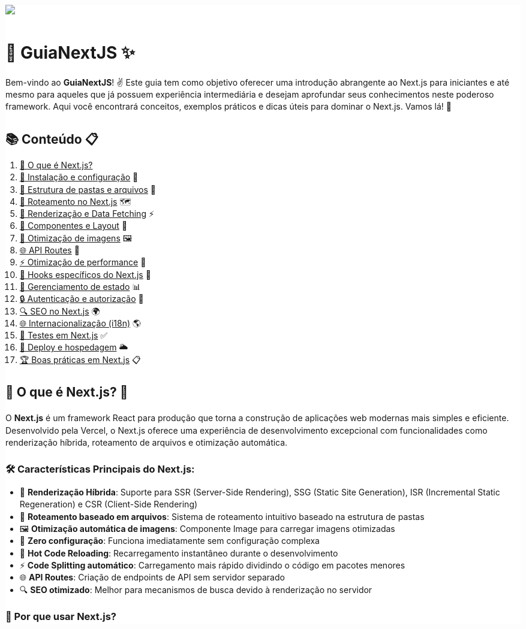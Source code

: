 <img width=100% src="https://capsule-render.vercel.app/api?type=waving&color=00A0D2&height=180&section=header&text=GuiaNext&fontSize=30&fontColor=fff&animation=twinkling&fontAlignY=35"/>

# 🚀 GuiaNextJS ✨

Bem-vindo ao **GuiaNextJS**! ✌️ Este guia tem como objetivo oferecer uma introdução abrangente ao Next.js para iniciantes e até mesmo para aqueles que já possuem experiência intermediária e desejam aprofundar seus conhecimentos neste poderoso framework. Aqui você encontrará conceitos, exemplos práticos e dicas úteis para dominar o Next.js. Vamos lá! 🚀

## 📚 Conteúdo 📋

1. [🚀 O que é Next.js?](#o-que-e-nextjs)
2. [📂 Instalação e configuração](contents/instalacao-e-configuracao.md) 📝
3. [📁 Estrutura de pastas e arquivos](contents/estrutura-de-pastas-e-arquivos.md) 📂
4. [🧭 Roteamento no Next.js](contents/roteamento.md) 🗺️
5. [🔄 Renderização e Data Fetching](contents/renderizacao-e-data-fetching.md) ⚡
6. [🧩 Componentes e Layout](contents/componentes-e-layout.md) 🔄
7. [📱 Otimização de imagens](contents/otimizacao-de-imagens.md) 🖼️
8. [🌐 API Routes](contents/api-routes.md) 📡
9. [⚡ Otimização de performance](contents/otimizacao-de-performance.md) 🚀
10. [🔌 Hooks específicos do Next.js](contents/hooks-especificos.md) 🎣
11. [🧠 Gerenciamento de estado](contents/gerenciamento-de-estado.md) 📊
12. [🔒 Autenticação e autorização](contents/autenticacao-e-autorizacao.md) 🔑
13. [🔍 SEO no Next.js](contents/seo-e-metadados.md) 🌍
14. [🌐 Internacionalização (i18n)](contents/internacionalizacao.md) 🌎
15. [🧪 Testes em Next.js](contents/testes.md) ✅
16. [🚢 Deploy e hospedagem](contents/deploy-e-hospedagem.md) 🌥️
17. [🏆 Boas práticas em Next.js](contents/boas-praticas.md) 📋

<h2 id="o-que-e-nextjs"> 🚀 O que é Next.js? 💭</h2>

O **Next.js** é um framework React para produção que torna a construção de aplicações web modernas mais simples e eficiente. Desenvolvido pela Vercel, o Next.js oferece uma experiência de desenvolvimento excepcional com funcionalidades como renderização híbrida, roteamento de arquivos e otimização automática.

### 🛠️ Características Principais do Next.js:

- 🔄 **Renderização Híbrida**: Suporte para SSR (Server-Side Rendering), SSG (Static Site Generation), ISR (Incremental Static Regeneration) e CSR (Client-Side Rendering)
- 📁 **Roteamento baseado em arquivos**: Sistema de roteamento intuitivo baseado na estrutura de pastas
- 🖼️ **Otimização automática de imagens**: Componente Image para carregar imagens otimizadas
- 📱 **Zero configuração**: Funciona imediatamente sem configuração complexa
- 🧩 **Hot Code Reloading**: Recarregamento instantâneo durante o desenvolvimento
- ⚡ **Code Splitting automático**: Carregamento mais rápido dividindo o código em pacotes menores
- 🌐 **API Routes**: Criação de endpoints de API sem servidor separado
- 🔍 **SEO otimizado**: Melhor para mecanismos de busca devido à renderização no servidor

### 🤔 Por que usar Next.js?
